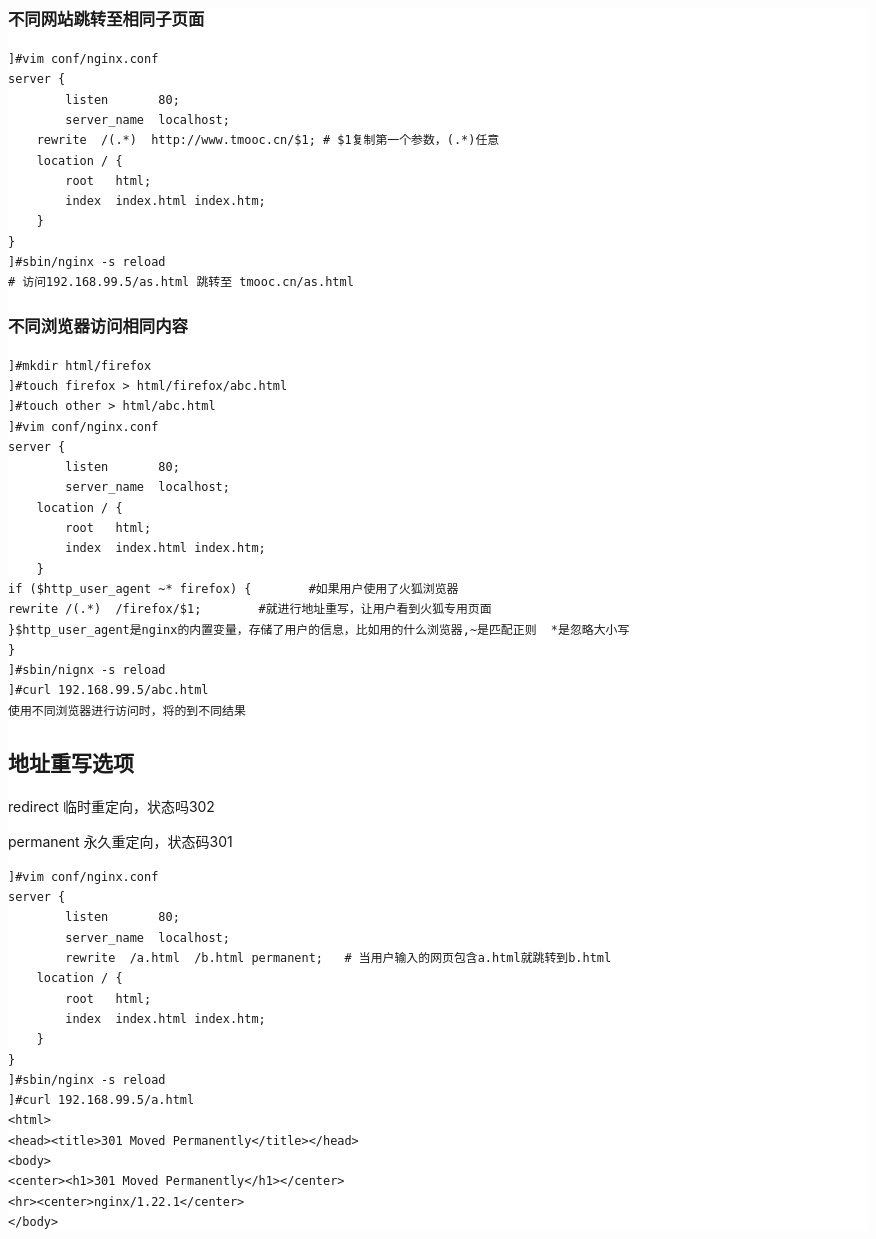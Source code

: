 ### 不同网站跳转至相同子页面

```
]#vim conf/nginx.conf
server {
        listen       80;
        server_name  localhost;
    rewrite  /(.*)  http://www.tmooc.cn/$1; # $1复制第一个参数，(.*)任意
    location / {
        root   html;
        index  index.html index.htm;
    }
}
]#sbin/nginx -s reload
# 访问192.168.99.5/as.html 跳转至 tmooc.cn/as.html
```

### 不同浏览器访问相同内容

```
]#mkdir html/firefox
]#touch firefox > html/firefox/abc.html
]#touch other > html/abc.html
]#vim conf/nginx.conf
server {
        listen       80;
        server_name  localhost;
    location / {
        root   html;
        index  index.html index.htm;
    }
if ($http_user_agent ~* firefox) {        #如果用户使用了火狐浏览器
rewrite /(.*)  /firefox/$1;        #就进行地址重写，让用户看到火狐专用页面
}$http_user_agent是nginx的内置变量，存储了用户的信息，比如用的什么浏览器,~是匹配正则  *是忽略大小写
}
]#sbin/nignx -s reload
]#curl 192.168.99.5/abc.html
使用不同浏览器进行访问时，将的到不同结果
```

## 地址重写选项

redirect 临时重定向，状态吗302

permanent 永久重定向，状态码301

```
]#vim conf/nginx.conf
server {
        listen       80;
        server_name  localhost;
        rewrite  /a.html  /b.html permanent;   # 当用户输入的网页包含a.html就跳转到b.html         
    location / {
        root   html;
        index  index.html index.htm;
    }
}
]#sbin/nginx -s reload
]#curl 192.168.99.5/a.html
<html>
<head><title>301 Moved Permanently</title></head>
<body>
<center><h1>301 Moved Permanently</h1></center>
<hr><center>nginx/1.22.1</center>
</body>
```